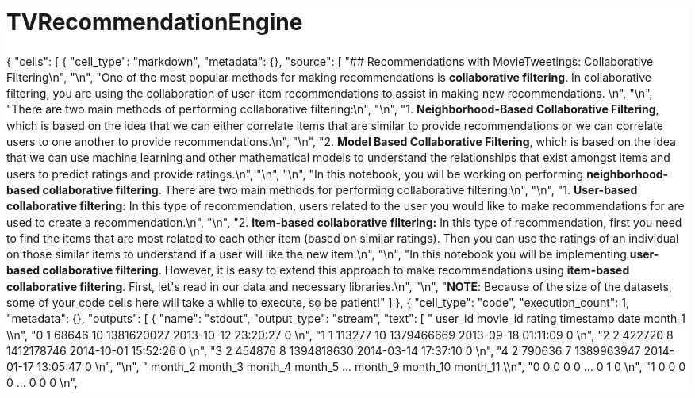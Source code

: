 # TVRecommendationEngine

{
 "cells": [
  {
   "cell_type": "markdown",
   "metadata": {},
   "source": [
    "## Recommendations with MovieTweetings: Collaborative Filtering\n",
    "\n",
    "One of the most popular methods for making recommendations is **collaborative filtering**.  In collaborative filtering, you are using the collaboration of user-item recommendations to assist in making new recommendations.  \n",
    "\n",
    "There are two main methods of performing collaborative filtering:\n",
    "\n",
    "1. **Neighborhood-Based Collaborative Filtering**, which is based on the idea that we can either correlate items that are similar to provide recommendations or we can correlate users to one another to provide recommendations.\n",
    "\n",
    "2. **Model Based Collaborative Filtering**, which is based on the idea that we can use machine learning and other mathematical models to understand the relationships that exist amongst items and users to predict ratings and provide ratings.\n",
    "\n",
    "\n",
    "In this notebook, you will be working on performing **neighborhood-based collaborative filtering**.  There are two main methods for performing collaborative filtering:\n",
    "\n",
    "1. **User-based collaborative filtering:** In this type of recommendation, users related to the user you would like to make recommendations for are used to create a recommendation.\n",
    "\n",
    "2. **Item-based collaborative filtering:** In this type of recommendation, first you need to find the items that are most related to each other item (based on similar ratings).  Then you can use the ratings of an individual on those similar items to understand if a user will like the new item.\n",
    "\n",
    "In this notebook you will be implementing **user-based collaborative filtering**.  However, it is easy to extend this approach to make recommendations using **item-based collaborative filtering**.  First, let's read in our data and necessary libraries.\n",
    "\n",
    "**NOTE**: Because of the size of the datasets, some of your code cells here will take a while to execute, so be patient!"
   ]
  },
  {
   "cell_type": "code",
   "execution_count": 1,
   "metadata": {},
   "outputs": [
    {
     "name": "stdout",
     "output_type": "stream",
     "text": [
      "   user_id  movie_id  rating   timestamp                 date  month_1  \\\n",
      "0        1     68646      10  1381620027  2013-10-12 23:20:27        0   \n",
      "1        1    113277      10  1379466669  2013-09-18 01:11:09        0   \n",
      "2        2    422720       8  1412178746  2014-10-01 15:52:26        0   \n",
      "3        2    454876       8  1394818630  2014-03-14 17:37:10        0   \n",
      "4        2    790636       7  1389963947  2014-01-17 13:05:47        0   \n",
      "\n",
      "   month_2  month_3  month_4  month_5    ...      month_9  month_10  month_11  \\\n",
      "0        0        0        0        0    ...            0         1         0   \n",
      "1        0        0        0        0    ...            0         0         0   \n",